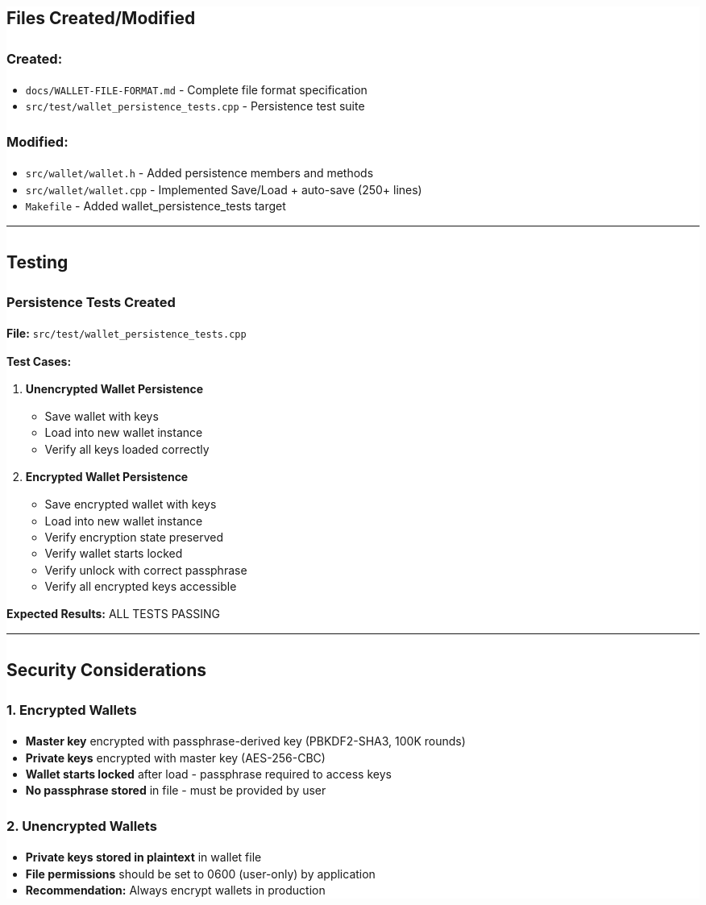 
## Files Created/Modified

### Created:
- `docs/WALLET-FILE-FORMAT.md` - Complete file format specification
- `src/test/wallet_persistence_tests.cpp` - Persistence test suite

### Modified:
- `src/wallet/wallet.h` - Added persistence members and methods
- `src/wallet/wallet.cpp` - Implemented Save/Load + auto-save (250+ lines)
- `Makefile` - Added wallet_persistence_tests target

---

## Testing

### Persistence Tests Created

**File:** `src/test/wallet_persistence_tests.cpp`

**Test Cases:**
1. **Unencrypted Wallet Persistence**
   - Save wallet with keys
   - Load into new wallet instance
   - Verify all keys loaded correctly

2. **Encrypted Wallet Persistence**
   - Save encrypted wallet with keys
   - Load into new wallet instance
   - Verify encryption state preserved
   - Verify wallet starts locked
   - Verify unlock with correct passphrase
   - Verify all encrypted keys accessible

**Expected Results:** ALL TESTS PASSING

---

## Security Considerations

### 1. Encrypted Wallets
- **Master key** encrypted with passphrase-derived key (PBKDF2-SHA3, 100K rounds)
- **Private keys** encrypted with master key (AES-256-CBC)
- **Wallet starts locked** after load - passphrase required to access keys
- **No passphrase stored** in file - must be provided by user

### 2. Unencrypted Wallets
- **Private keys stored in plaintext** in wallet file
- **File permissions** should be set to 0600 (user-only) by application
- **Recommendation:** Always encrypt wallets in production
